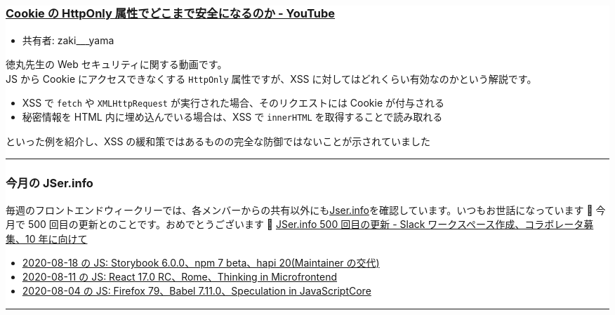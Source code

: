 
### [Cookie の HttpOnly 属性でどこまで安全になるのか - YouTube](https://www.youtube.com/watch?v=4JREwhSC2dQ&list=PLWiFLcGkQgLx8lbno3zZEinqu5C19hwET)

- 共有者: zaki\_\_\_yama

徳丸先生の Web セキュリティに関する動画です。  
JS から Cookie にアクセスできなくする `HttpOnly` 属性ですが、XSS に対してはどれくらい有効なのかという解説です。

- XSS で `fetch` や `XMLHttpRequest` が実行された場合、そのリクエストには Cookie が付与される
- 秘密情報を HTML 内に埋め込んでいる場合は、XSS で `innerHTML` を取得することで読み取れる

といった例を紹介し、XSS の緩和策ではあるものの完全な防御ではないことが示されていました

---

### 今月の JSer.info

毎週のフロントエンドウィークリーでは、各メンバーからの共有以外にも[Jser.info](https://jser.info/)を確認しています。いつもお世話になっています 🙌
今月で 500 回目の更新とのことです。おめでとうございます 🎉
[JSer.info 500 回目の更新 - Slack ワークスペース作成、コラボレータ募集、10 年に向けて](https://jser.info/2020/08/11/500/)

- [2020-08-18 の JS: Storybook 6.0.0、npm 7 beta、hapi 20(Maintainer の交代)](https://jser.info/2020/08/18/storybook-6.0.0-npm-7-beta-hapi-20maintainer/)
- [2020-08-11 の JS: React 17.0 RC、Rome、Thinking in Microfrontend
  ](https://jser.info/2020/08/11/react-17.0-rc-rome-thinking-in-microfrontend/)
- [2020-08-04 の JS: Firefox 79、Babel 7.11.0、Speculation in JavaScriptCore](https://jser.info/2020/08/04/firefox-79-babel-7.11.0-speculation-in-javascriptcore/)

---
